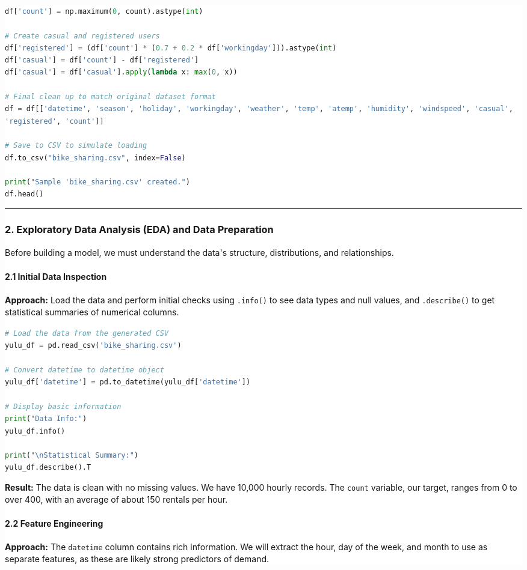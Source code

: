 ```python
df['count'] = np.maximum(0, count).astype(int)

# Create casual and registered users
df['registered'] = (df['count'] * (0.7 + 0.2 * df['workingday'])).astype(int)
df['casual'] = df['count'] - df['registered']
df['casual'] = df['casual'].apply(lambda x: max(0, x))

# Final clean up to match original dataset format
df = df[['datetime', 'season', 'holiday', 'workingday', 'weather', 'temp', 'atemp', 'humidity', 'windspeed', 'casual', 'registered', 'count']]

# Save to CSV to simulate loading
df.to_csv("bike_sharing.csv", index=False)

print("Sample 'bike_sharing.csv' created.")
df.head()
```

<hr>

### 2. Exploratory Data Analysis (EDA) and Data Preparation

Before building a model, we must understand the data's structure, distributions, and relationships.

#### 2.1 Initial Data Inspection

**Approach:**
Load the data and perform initial checks using `.info()` to see data types and null values, and `.describe()` to get statistical summaries of numerical columns.

```python
# Load the data from the generated CSV
yulu_df = pd.read_csv('bike_sharing.csv')

# Convert datetime to datetime object
yulu_df['datetime'] = pd.to_datetime(yulu_df['datetime'])

# Display basic information
print("Data Info:")
yulu_df.info()

print("\nStatistical Summary:")
yulu_df.describe().T
```

**Result:**
The data is clean with no missing values. We have 10,000 hourly records. The `count` variable, our target, ranges from 0 to over 400, with an average of about 150 rentals per hour.

#### 2.2 Feature Engineering

**Approach:**
The `datetime` column contains rich information. We will extract the hour, day of the week, and month to use as separate features, as these are likely strong predictors of demand.
